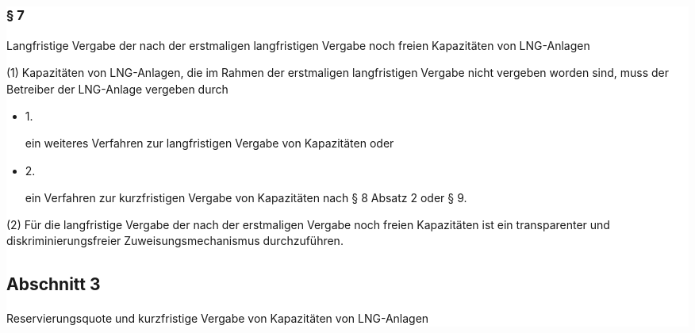 </div>

</div>

</div>

</div>

<span id="BJNR632100022BJNE000900000.html"></span>

### § 7  
Langfristige Vergabe der nach der erstmaligen langfristigen Vergabe noch freien Kapazitäten von LNG-Anlagen

<div>

<div class="jnhtml">

<div>

<div class="jurAbsatz">

(1) Kapazitäten von LNG-Anlagen, die im Rahmen der erstmaligen
langfristigen Vergabe nicht vergeben worden sind, muss der Betreiber der
LNG-Anlage vergeben durch

  - 1\.
    
    <div>
    
    ein weiteres Verfahren zur langfristigen Vergabe von Kapazitäten
    oder
    
    </div>

  - 2\.
    
    <div>
    
    ein Verfahren zur kurzfristigen Vergabe von Kapazitäten nach § 8
    Absatz 2 oder § 9.
    
    </div>

</div>

<div class="jurAbsatz">

(2) Für die langfristige Vergabe der nach der erstmaligen Vergabe noch
freien Kapazitäten ist ein transparenter und diskriminierungsfreier
Zuweisungsmechanismus durchzuführen.

</div>

</div>

</div>

</div>

<span id="BJNR632100022BJNG000500000.html"></span>

## Abschnitt 3  
Reservierungsquote und kurzfristige Vergabe von Kapazitäten von LNG-Anlagen
